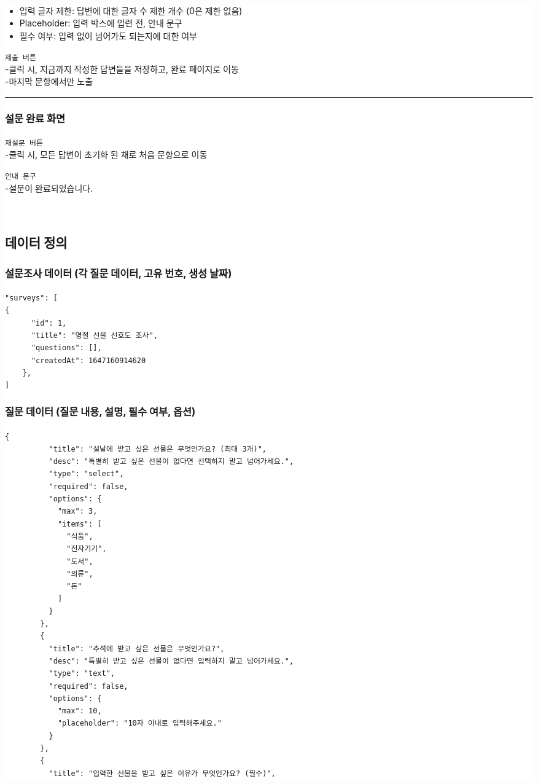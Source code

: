 - 입력 글자 제한: 답변에 대한 글자 수 제한 개수 (0은 제한 없음)
- Placeholder: 입력 박스에 입련 전, 안내 문구
- 필수 여부: 입력 없이 넘어가도 되는지에 대한 여부

`제출 버튼`  
-클릭 시, 지금까지 작성한 답변들을 저장하고, 완료 페이지로 이동  
-마지막 문항에서만 노출

---

### 설문 완료 화면

`재설문 버튼`  
-클릭 시, 모든 답변이 초기화 된 채로 처음 문항으로 이동

`안내 문구`  
-설문이 완료되었습니다.

</br>

## 데이터 정의

### 설문조사 데이터 (각 질문 데이터, 고유 번호, 생성 날짜)

```
"surveys": [
{
      "id": 1,
      "title": "명절 선물 선호도 조사",
      "questions": [],
      "createdAt": 1647160914620
    },
]
```

### 질문 데이터 (질문 내용, 설명, 필수 여부, 옵션)

```
{
          "title": "설날에 받고 싶은 선물은 무엇인가요? (최대 3개)",
          "desc": "특별히 받고 싶은 선물이 없다면 선택하지 말고 넘어가세요.",
          "type": "select",
          "required": false,
          "options": {
            "max": 3,
            "items": [
              "식품",
              "전자기기",
              "도서",
              "의류",
              "돈"
            ]
          }
        },
        {
          "title": "추석에 받고 싶은 선물은 무엇인가요?",
          "desc": "특별히 받고 싶은 선물이 없다면 입력하지 말고 넘어가세요.",
          "type": "text",
          "required": false,
          "options": {
            "max": 10,
            "placeholder": "10자 이내로 입력해주세요."
          }
        },
        {
          "title": "입력한 선물을 받고 싶은 이유가 무엇인가요? (필수)",
```